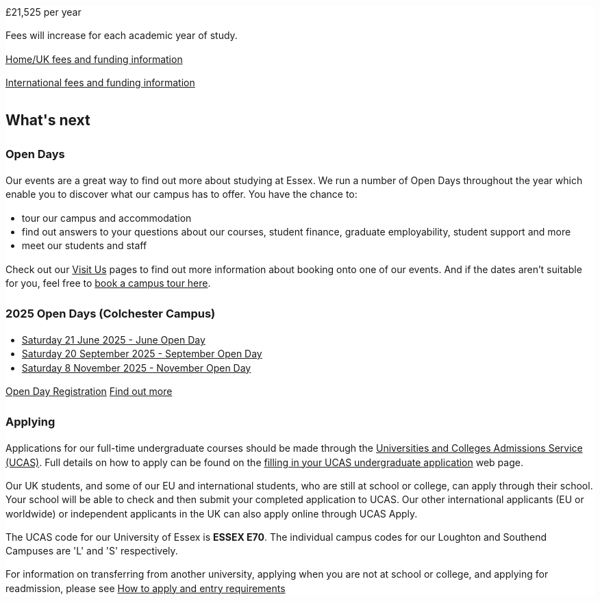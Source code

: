 £21,525 per year

Fees will increase for each academic year of study.

[Home/UK fees and funding information](https://www.essex.ac.uk/undergraduate/fees-and-funding/home-uk-fees)

[International fees and funding information](https://www.essex.ac.uk/undergraduate/fees-and-funding/eu-and-international-fees)

## What's next

### Open Days

Our events are a great way to find out more about studying at Essex. We run a number of Open Days throughout the year which enable you to discover what our campus has to offer.
You have the chance to:

* tour our campus and accommodation
* find out answers to your questions about our courses, student finance, graduate employability, student support and more
* meet our students and staff

Check out our [Visit Us](https://www.essex.ac.uk/visit-us) pages to find out more information about booking onto one of our events. And if the dates aren’t suitable for you, feel free to [book a campus tour here](https://www.essex.ac.uk/visit-us/campus-tours).

### 2025 Open Days (Colchester Campus)

* [Saturday 21 June 2025 - June Open Day](https://www.essex.ac.uk/events/2025/06/21/open-day-june-25)
* [Saturday 20 September 2025 - September Open Day](https://www.essex.ac.uk/events/2025/09/20/september-open-day-20%2C-d-%2C9%2C-d-%2C2025)
* [Saturday 8 November 2025 - November Open Day](https://www.essex.ac.uk/events/2025/11/08/november-open-day-08%2C-d-%2C11%2C-d-%2C2025)

[Open Day Registration](https://www.essex.ac.uk/forms/register-for-an-open-day)
[Find out more](https://www.essex.ac.uk/visit-us/open-days)

### Applying

Applications for our full-time undergraduate courses should be made through the [Universities and Colleges Admissions Service (UCAS)](https://www.ucas.com/). Full details on how to apply can be found on the [filling in your UCAS undergraduate application](https://www.ucas.com/undergraduate/applying-university/filling-your-ucas-undergraduate-application) web page.

Our UK students, and some of our EU and international students, who are still at school or college, can apply through their school. Your school will be able to check and then submit your completed application to UCAS. Our other international applicants (EU or worldwide) or independent applicants in the UK can also apply online through UCAS Apply.

The UCAS code for our University of Essex is **ESSEX E70**. The individual campus codes for our Loughton and Southend Campuses are 'L' and 'S' respectively.

For information on transferring from another university, applying when you are not at school or college, and applying for readmission, please see [How to apply and entry requirements](https://www.essex.ac.uk/undergraduate/applying-to-essex)
